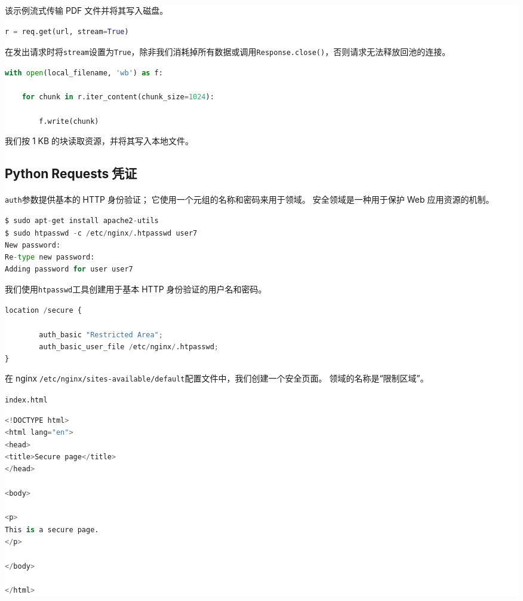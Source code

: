 该示例流式传输 PDF 文件并将其写入磁盘。

```py
r = req.get(url, stream=True)

```

在发出请求时将`stream`设置为`True`，除非我们消耗掉所有数据或调用`Response.close()`，否则请求无法释放回池的连接。

```py
with open(local_filename, 'wb') as f:

    for chunk in r.iter_content(chunk_size=1024):

        f.write(chunk)

```

我们按 1 KB 的块读取资源，并将其写入本地文件。

## Python Requests 凭证

`auth`参数提供基本的 HTTP 身份验证； 它使用一个元组的名称和密码来用于领域。 安全领域是一种用于保护 Web 应用资源的机制。

```py
$ sudo apt-get install apache2-utils
$ sudo htpasswd -c /etc/nginx/.htpasswd user7
New password:
Re-type new password:
Adding password for user user7

```

我们使用`htpasswd`工具创建用于基本 HTTP 身份验证的用户名和密码。

```py
location /secure {

        auth_basic "Restricted Area";
        auth_basic_user_file /etc/nginx/.htpasswd;
}

```

在 nginx `/etc/nginx/sites-available/default`配置文件中，我们创建一个安全页面。 领域的名称是“限制区域”。

`index.html`

```py
<!DOCTYPE html>
<html lang="en">
<head>
<title>Secure page</title>
</head>

<body>

<p>
This is a secure page.
</p>

</body>

</html>

```
